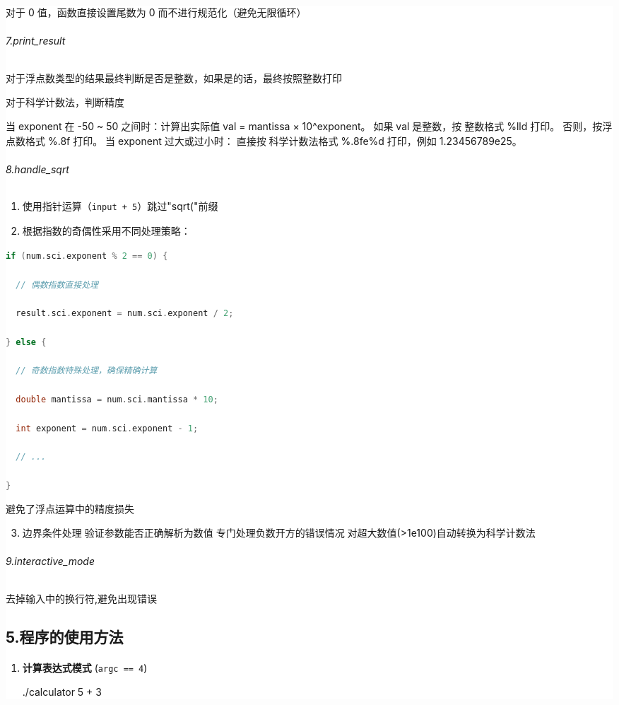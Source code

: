 对于 0 值，函数直接设置尾数为 0 而不进行规范化（避免无限循环）

###### 7.print_result

对于浮点数类型的结果最终判断是否是整数，如果是的话，最终按照整数打印

对于科学计数法，判断精度

当 exponent 在 -50 ~ 50 之间时：计算出实际值 val = mantissa × 10^exponent。
如果 val 是整数，按 整数格式 %lld 打印。
否则，按浮点数格式 %.8f 打印。
当 exponent 过大或过小时：
直接按 科学计数法格式 %.8fe%d 打印，例如 1.23456789e25。

###### 8.handle_sqrt

1. 使用指针运算（`input + 5`）跳过"sqrt("前缀

2. 根据指数的奇偶性采用不同处理策略：

```c
if (num.sci.exponent % 2 == 0) {

  // 偶数指数直接处理

  result.sci.exponent = num.sci.exponent / 2;

} else {

  // 奇数指数特殊处理，确保精确计算

  double mantissa = num.sci.mantissa * 10;

  int exponent = num.sci.exponent - 1;

  // ...

}
```

避免了浮点运算中的精度损失

3. 边界条件处理
   验证参数能否正确解析为数值
   专门处理负数开方的错误情况
   对超大数值(>1e100)自动转换为科学计数法

###### 9.interactive_mode

去掉输入中的换行符,避免出现错误

## 5.程序的使用方法

1. **计算表达式模式** (`argc == 4`)

   ./calculator 5 + 3
